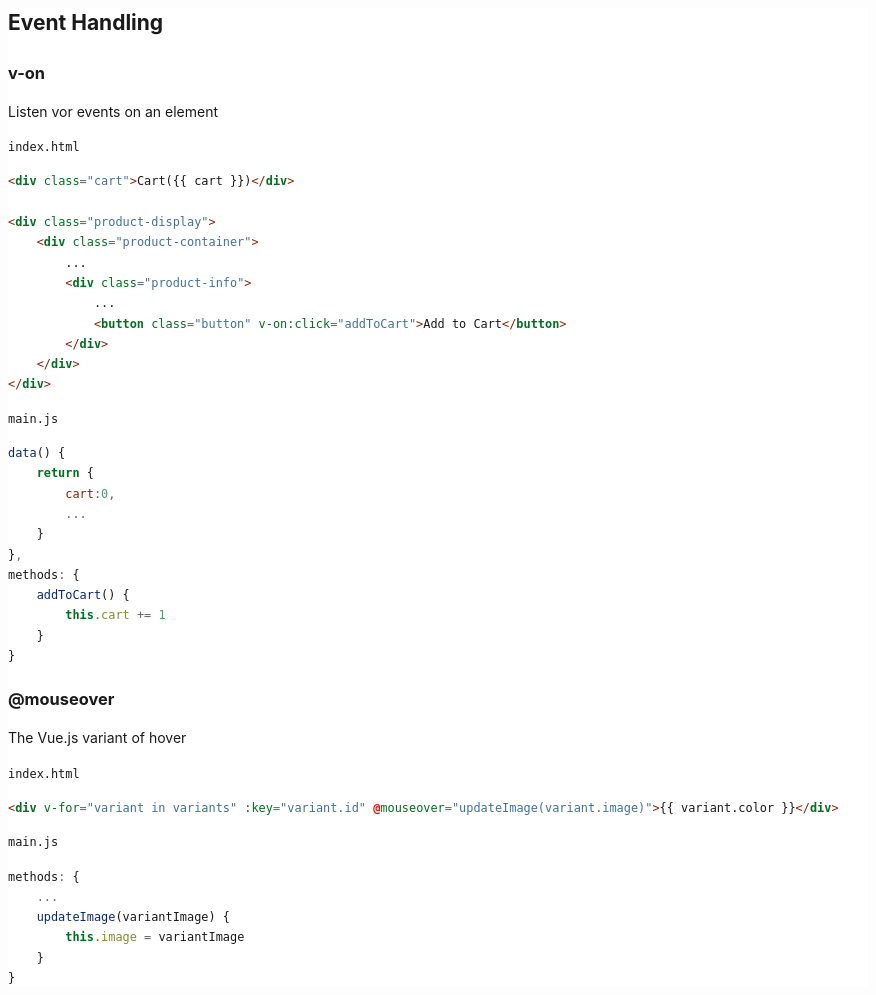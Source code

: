 ## Event Handling

### v-on

Listen vor events on an element

`index.html`

```html
<div class="cart">Cart({{ cart }})</div>
      
<div class="product-display">
	<div class="product-container">
		...
		<div class="product-info">
			...
            <button class="button" v-on:click="addToCart">Add to Cart</button>
		</div>
	</div>
</div>
```

`main.js`

```javascript
data() {
	return {
		cart:0,
		...
	}
},
methods: {
	addToCart() {
      	this.cart += 1
	}
}
```

### @mouseover

The Vue.js variant of hover

`index.html`

```html
<div v-for="variant in variants" :key="variant.id" @mouseover="updateImage(variant.image)">{{ variant.color }}</div>
```

`main.js`

```javascript
methods: {
	...
	updateImage(variantImage) {
		this.image = variantImage
	}
}
```
